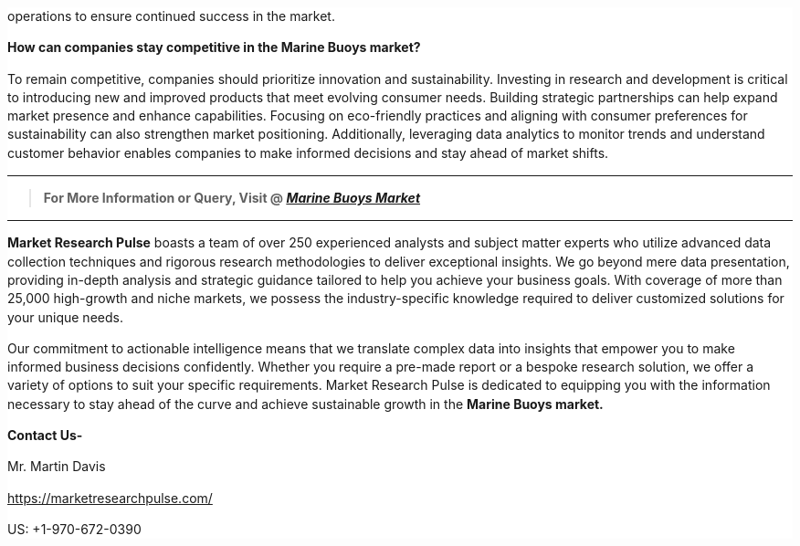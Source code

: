 operations to ensure continued success in the market.</p><p><strong>How can companies stay competitive in the Marine Buoys market?</strong></p><p>To remain competitive, companies should prioritize innovation and sustainability. Investing in research and development is critical to introducing new and improved products that meet evolving consumer needs. Building strategic partnerships can help expand market presence and enhance capabilities. Focusing on eco-friendly practices and aligning with consumer preferences for sustainability can also strengthen market positioning. Additionally, leveraging data analytics to monitor trends and understand customer behavior enables companies to make informed decisions and stay ahead of market shifts.</p><hr /><blockquote><p><strong>For More Information or Query, Visit @&nbsp;<em><a href="https://marketresearchpulse.com/report/67733/marine-buoys-market?utm_source=Linkedin&utm_medium=025">Marine Buoys Market</a></em></strong></p></blockquote><hr /><p><strong>Market Research Pulse</strong> boasts a team of over 250 experienced analysts and subject matter experts who utilize advanced data collection techniques and rigorous research methodologies to deliver exceptional insights. We go beyond mere data presentation, providing in-depth analysis and strategic guidance tailored to help you achieve your business goals. With coverage of more than 25,000 high-growth and niche markets, we possess the industry-specific knowledge required to deliver customized solutions for your unique needs.</p><p>Our commitment to actionable intelligence means that we translate complex data into insights that empower you to make informed business decisions confidently. Whether you require a pre-made report or a bespoke research solution, we offer a variety of options to suit your specific requirements. Market Research Pulse is dedicated to equipping you with the information necessary to stay ahead of the curve and achieve sustainable growth in the <strong>Marine Buoys market.</strong></p><p><strong>Contact Us-</strong></p><p>Mr. Martin Davis</p><p>https://marketresearchpulse.com/</p><p>US: +1-970-672-0390</p>